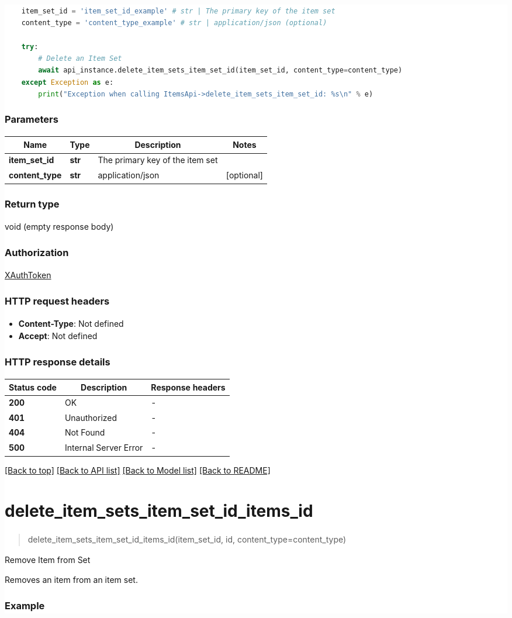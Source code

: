 ```python
    item_set_id = 'item_set_id_example' # str | The primary key of the item set
    content_type = 'content_type_example' # str | application/json (optional)

    try:
        # Delete an Item Set
        await api_instance.delete_item_sets_item_set_id(item_set_id, content_type=content_type)
    except Exception as e:
        print("Exception when calling ItemsApi->delete_item_sets_item_set_id: %s\n" % e)
```



### Parameters


Name | Type | Description  | Notes
------------- | ------------- | ------------- | -------------
 **item_set_id** | **str**| The primary key of the item set | 
 **content_type** | **str**| application/json | [optional] 

### Return type

void (empty response body)

### Authorization

[XAuthToken](../README.md#XAuthToken)

### HTTP request headers

 - **Content-Type**: Not defined
 - **Accept**: Not defined

### HTTP response details

| Status code | Description | Response headers |
|-------------|-------------|------------------|
**200** | OK |  -  |
**401** | Unauthorized |  -  |
**404** | Not Found |  -  |
**500** | Internal Server Error |  -  |

[[Back to top]](#) [[Back to API list]](../README.md#documentation-for-api-endpoints) [[Back to Model list]](../README.md#documentation-for-models) [[Back to README]](../README.md)

# **delete_item_sets_item_set_id_items_id**
> delete_item_sets_item_set_id_items_id(item_set_id, id, content_type=content_type)

Remove Item from Set

Removes an item from an item set.

### Example
